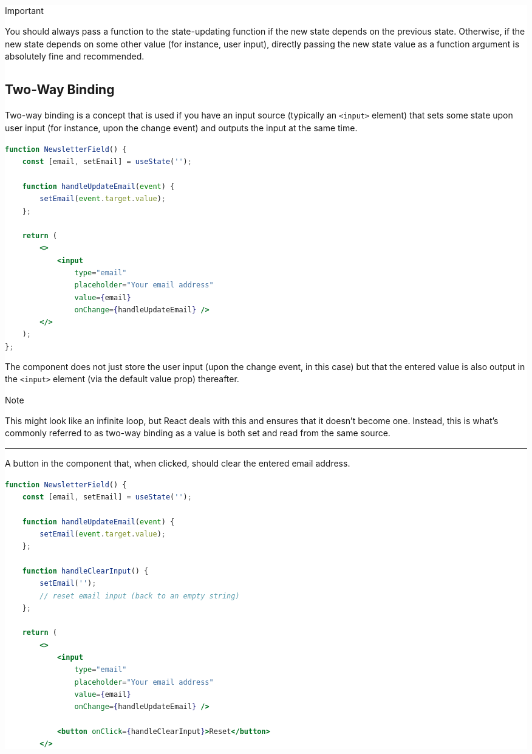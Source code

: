 >[!important]
>You should always pass a function to the state-updating function if the new state depends on the previous state. Otherwise, if the new state depends on some other value (for instance, user input), directly passing the new state value as a function argument is absolutely fine and recommended.


## Two-Way Binding

Two-way binding is a concept that is used if you have an input source (typically an `<input>` element) that sets some state upon user input (for instance, upon the change event) and outputs the input at the same time.

```jsx
function NewsletterField() {
	const [email, setEmail] = useState('');
	
	function handleUpdateEmail(event) {
		setEmail(event.target.value);
	};

	return (
		<>
			<input
				type="email"
				placeholder="Your email address"
				value={email}
				onChange={handleUpdateEmail} />
		</>
	);
};
```

The component does not just store the user input (upon the change event, in this case) but that the entered value is also output in the `<input>` element (via the default value prop) thereafter.

>[!note]
>This might look like an infinite loop, but React deals with this and ensures that it doesn’t become one. Instead, this is what’s commonly referred to as two-way binding as a value is both set and read from the same source.

___

A button in the component that, when clicked, should clear the entered email address.

```jsx
function NewsletterField() {
	const [email, setEmail] = useState('');

	function handleUpdateEmail(event) {
		setEmail(event.target.value);
	};

	function handleClearInput() {
		setEmail(''); 
		// reset email input (back to an empty string)
	};
	
	return (
		<>
			<input
				type="email"
				placeholder="Your email address"
				value={email}
				onChange={handleUpdateEmail} />
			
			<button onClick={handleClearInput}>Reset</button>
		</>
```